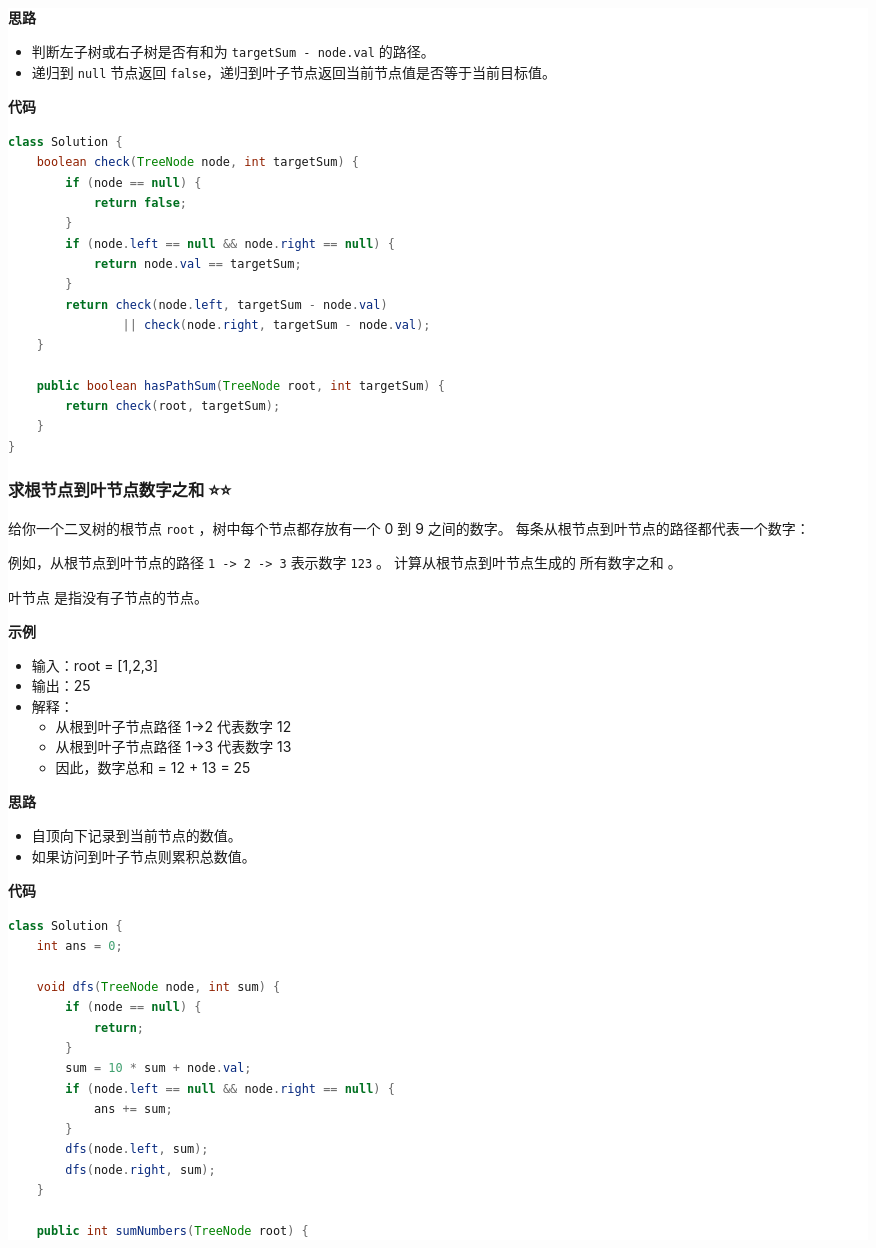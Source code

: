**思路**

- 判断左子树或右子树是否有和为 `targetSum - node.val` 的路径。
- 递归到 `null` 节点返回 `false`，递归到叶子节点返回当前节点值是否等于当前目标值。

**代码**

```java
class Solution {
    boolean check(TreeNode node, int targetSum) {
        if (node == null) {
            return false;
        }
        if (node.left == null && node.right == null) {
            return node.val == targetSum;
        }
        return check(node.left, targetSum - node.val)
                || check(node.right, targetSum - node.val);
    }

    public boolean hasPathSum(TreeNode root, int targetSum) {
        return check(root, targetSum);
    }
}
```

### 求根节点到叶节点数字之和 ⭐️⭐️

给你一个二叉树的根节点 `root` ，树中每个节点都存放有一个 0 到 9 之间的数字。
每条从根节点到叶节点的路径都代表一个数字：

例如，从根节点到叶节点的路径 `1 -> 2 -> 3` 表示数字 `123` 。
计算从根节点到叶节点生成的 所有数字之和 。

叶节点 是指没有子节点的节点。

**示例**

- 输入：root = [1,2,3]
- 输出：25
- 解释：
    - 从根到叶子节点路径 1->2 代表数字 12
    - 从根到叶子节点路径 1->3 代表数字 13
    - 因此，数字总和 = 12 + 13 = 25

**思路**

- 自顶向下记录到当前节点的数值。
- 如果访问到叶子节点则累积总数值。

**代码**

```java
class Solution {
    int ans = 0;

    void dfs(TreeNode node, int sum) {
        if (node == null) {
            return;
        }
        sum = 10 * sum + node.val;
        if (node.left == null && node.right == null) {
            ans += sum;
        }
        dfs(node.left, sum);
        dfs(node.right, sum);
    }

    public int sumNumbers(TreeNode root) {
```